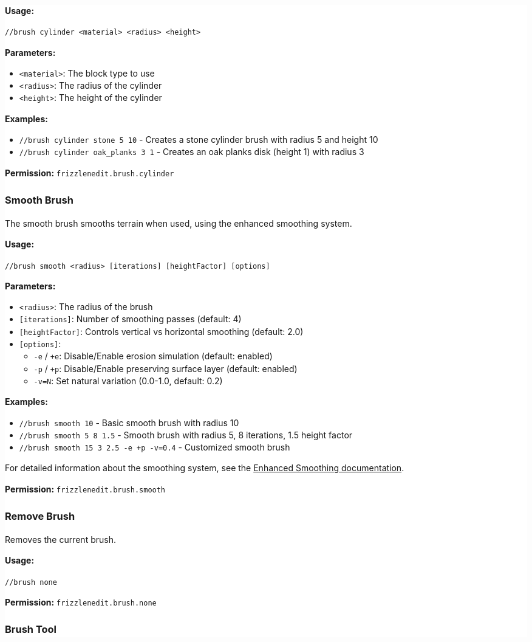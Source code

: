 **Usage:**
```
//brush cylinder <material> <radius> <height>
```

**Parameters:**
- `<material>`: The block type to use
- `<radius>`: The radius of the cylinder
- `<height>`: The height of the cylinder

**Examples:**
- `//brush cylinder stone 5 10` - Creates a stone cylinder brush with radius 5 and height 10
- `//brush cylinder oak_planks 3 1` - Creates an oak planks disk (height 1) with radius 3

**Permission:** `frizzlenedit.brush.cylinder`

### Smooth Brush

The smooth brush smooths terrain when used, using the enhanced smoothing system.

**Usage:**
```
//brush smooth <radius> [iterations] [heightFactor] [options]
```

**Parameters:**
- `<radius>`: The radius of the brush
- `[iterations]`: Number of smoothing passes (default: 4)
- `[heightFactor]`: Controls vertical vs horizontal smoothing (default: 2.0)
- `[options]`:
  - `-e` / `+e`: Disable/Enable erosion simulation (default: enabled)
  - `-p` / `+p`: Disable/Enable preserving surface layer (default: enabled)
  - `-v=N`: Set natural variation (0.0-1.0, default: 0.2)

**Examples:**
- `//brush smooth 10` - Basic smooth brush with radius 10
- `//brush smooth 5 8 1.5` - Smooth brush with radius 5, 8 iterations, 1.5 height factor
- `//brush smooth 15 3 2.5 -e +p -v=0.4` - Customized smooth brush

For detailed information about the smoothing system, see the [Enhanced Smoothing documentation](ENHANCED_SMOOTHING.md).

**Permission:** `frizzlenedit.brush.smooth`

### Remove Brush

Removes the current brush.

**Usage:**
```
//brush none
```

**Permission:** `frizzlenedit.brush.none`

### Brush Tool

